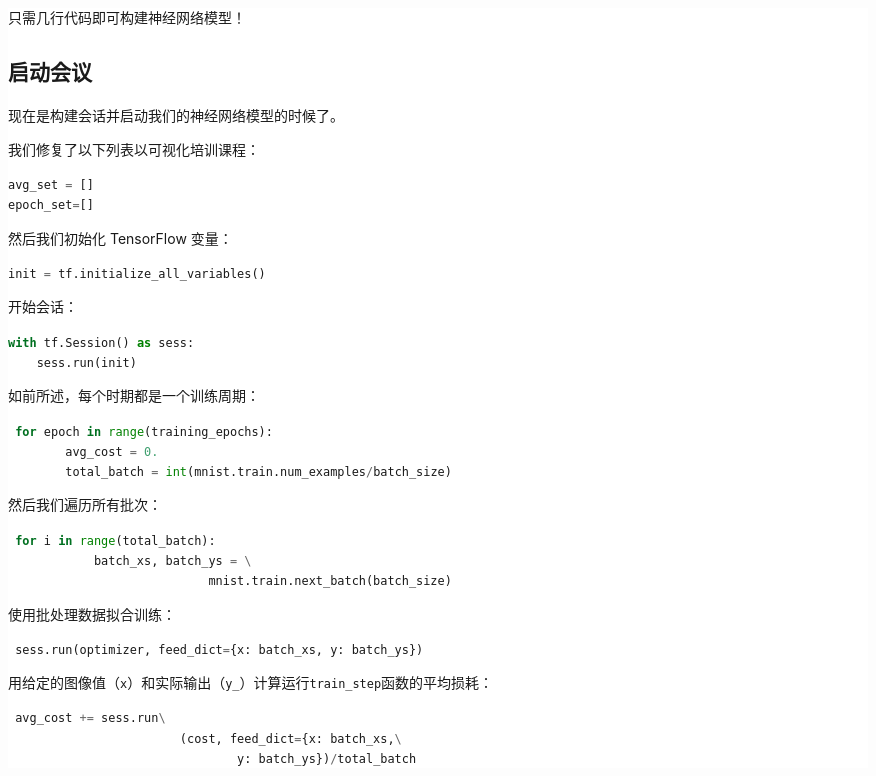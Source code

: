 只需几行代码即可构建神经网络模型！

## 启动会议

现在是构建会话并启动我们的神经网络模型的时候了。

我们修复了以下列表以可视化培训课程：

```py
avg_set = []
epoch_set=[]

```

然后我们初始化 TensorFlow 变量：

```py
init = tf.initialize_all_variables()

```

开始会话：

```py
with tf.Session() as sess:
    sess.run(init)

```

如前所述，每个时期都是一个训练周期：

```py
 for epoch in range(training_epochs):
        avg_cost = 0.
        total_batch = int(mnist.train.num_examples/batch_size)

```

然后我们遍历所有批次：

```py
 for i in range(total_batch):
            batch_xs, batch_ys = \
                            mnist.train.next_batch(batch_size)

```

使用批处理数据拟合训练：

```py
 sess.run(optimizer, feed_dict={x: batch_xs, y: batch_ys})

```

用给定的图像值（`x`）和实际输出（`y_`）计算运行`train_step`函数的平均损耗：

```py
 avg_cost += sess.run\
                        (cost, feed_dict={x: batch_xs,\
                                y: batch_ys})/total_batch

```

